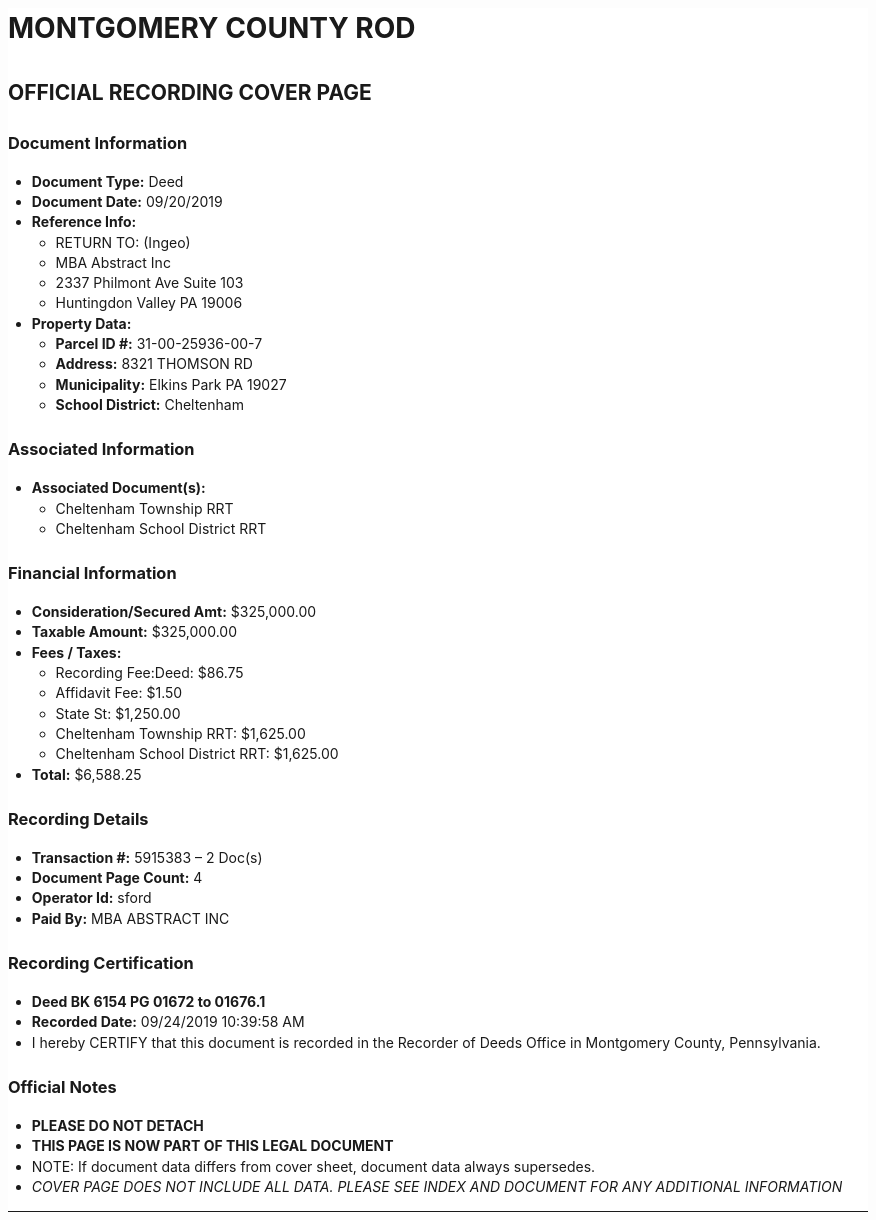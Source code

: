 
# MONTGOMERY COUNTY ROD
## OFFICIAL RECORDING COVER PAGE

### Document Information
- **Document Type:** Deed
- **Document Date:** 09/20/2019
- **Reference Info:** 
  - RETURN TO: (Ingeo)
  - MBA Abstract Inc
  - 2337 Philmont Ave Suite 103
  - Huntingdon Valley PA 19006
- **Property Data:**
  - **Parcel ID #:** 31-00-25936-00-7
  - **Address:** 8321 THOMSON RD
  - **Municipality:** Elkins Park PA 19027
  - **School District:** Cheltenham

### Associated Information
- **Associated Document(s):**
  - Cheltenham Township RRT
  - Cheltenham School District RRT

### Financial Information
- **Consideration/Secured Amt:** $325,000.00
- **Taxable Amount:** $325,000.00
- **Fees / Taxes:**
  - Recording Fee:Deed: $86.75
  - Affidavit Fee: $1.50
  - State St: $1,250.00
  - Cheltenham Township RRT: $1,625.00
  - Cheltenham School District RRT: $1,625.00
- **Total:** $6,588.25

### Recording Details
- **Transaction #:** 5915383 – 2 Doc(s)
- **Document Page Count:** 4
- **Operator Id:** sford
- **Paid By:** MBA ABSTRACT INC

### Recording Certification
- **Deed BK 6154 PG 01672 to 01676.1**
- **Recorded Date:** 09/24/2019 10:39:58 AM
- I hereby CERTIFY that this document is recorded in the Recorder of Deeds Office in Montgomery County, Pennsylvania.

### Official Notes
- **PLEASE DO NOT DETACH**
- **THIS PAGE IS NOW PART OF THIS LEGAL DOCUMENT**
- NOTE: If document data differs from cover sheet, document data always supersedes.
- *COVER PAGE DOES NOT INCLUDE ALL DATA. PLEASE SEE INDEX AND DOCUMENT FOR ANY ADDITIONAL INFORMATION*

---
